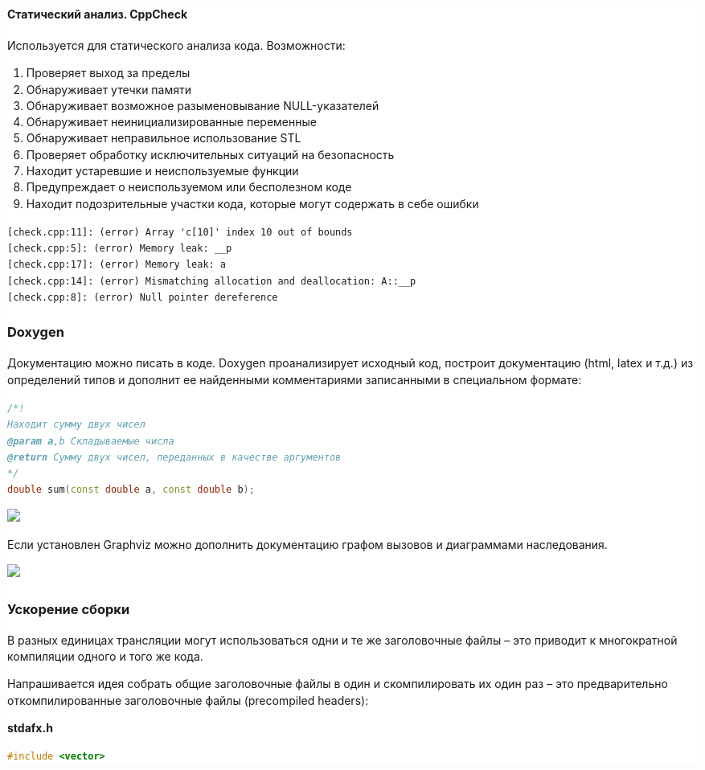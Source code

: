 #### Статический анализ. CppCheck

Используется для статического анализа кода. Возможности:

1. Проверяет выход за пределы
2. Обнаруживает утечки памяти
3. Обнаруживает возможное разыменовывание NULL-указателей
4. Обнаруживает неинициализированные переменные
5. Обнаруживает неправильное использование STL
6. Проверяет обработку исключительных ситуаций на безопасность
7. Находит устаревшие и неиспользуемые функции
8. Предупреждает о неиспользуемом или бесполезном коде
9. Находит подозрительные участки кода, которые могут содержать в себе ошибки

```
[check.cpp:11]: (error) Array 'c[10]' index 10 out of bounds 
[check.cpp:5]: (error) Memory leak: __p 
[check.cpp:17]: (error) Memory leak: a 
[check.cpp:14]: (error) Mismatching allocation and deallocation: A::__p 
[check.cpp:8]: (error) Null pointer dereference 
```

### Doxygen

Документацию можно писать в коде. Doxygen проанализирует исходный код, построит документацию (html, latex и т.д.) из определений типов и дополнит ее найденными комментариями записанными в специальном формате:

```c++
/*!
Находит сумму двух чисел
@param a,b Складываемые числа
@return Сумму двух чисел, переданных в качестве аргументов
*/
double sum(const double a, const double b);
```

![](images/doxygen.png)

Если установлен Graphviz можно дополнить документацию графом вызовов и диаграммами наследования.

![](images/class_ref.png)

### Ускорение сборки

В разных единицах трансляции могут использоваться одни и те же заголовочные файлы – это приводит к многократной компиляции одного и того же кода.

Напрашивается идея собрать общие заголовочные файлы в один и скомпилировать их один раз – это предварительно откомпилированные заголовочные файлы (precompiled headers):

**stdafx.h**

```c++
#include <vector>
```
